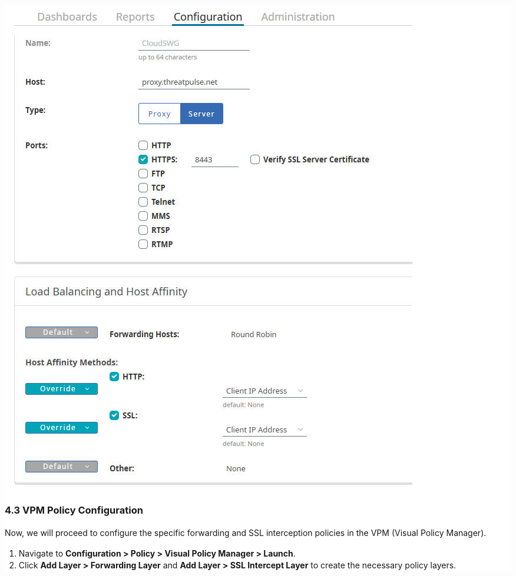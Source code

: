 ![img](./assets/proxy_forwarning_guide_forward_host01.jpg)

### 4.3 VPM Policy Configuration

Now, we will proceed to configure the specific forwarding and SSL interception policies in the VPM (Visual Policy Manager).

1. Navigate to **Configuration > Policy > Visual Policy Manager > Launch**.
2. Click **Add Layer > Forwarding Layer** and **Add Layer > SSL Intercept Layer** to create the necessary policy layers.
